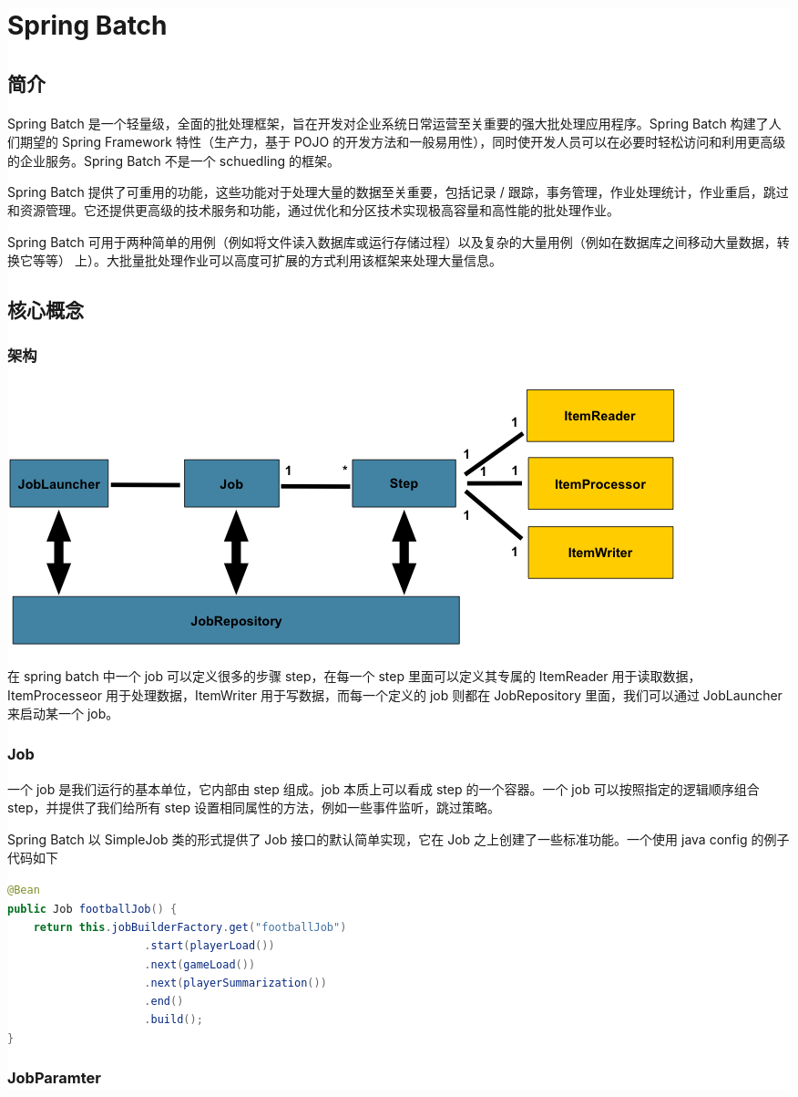 # Spring Batch


## 简介


Spring Batch 是一个轻量级，全面的批处理框架，旨在开发对企业系统日常运营至关重要的强大批处理应用程序。Spring Batch 构建了人们期望的 Spring Framework 特性（生产力，基于 POJO 的开发方法和一般易用性），同时使开发人员可以在必要时轻松访问和利用更高级的企业服务。Spring Batch 不是一个 schuedling 的框架。

Spring Batch 提供了可重用的功能，这些功能对于处理大量的数据至关重要，包括记录 / 跟踪，事务管理，作业处理统计，作业重启，跳过和资源管理。它还提供更高级的技术服务和功能，通过优化和分区技术实现极高容量和高性能的批处理作业。

Spring Batch 可用于两种简单的用例（例如将文件读入数据库或运行存储过程）以及复杂的大量用例（例如在数据库之间移动大量数据，转换它等等） 上）。大批量批处理作业可以高度可扩展的方式利用该框架来处理大量信息。

## 核心概念

### 架构

![](../images/job1.png)

在 spring batch 中一个 job 可以定义很多的步骤 step，在每一个 step 里面可以定义其专属的 ItemReader 用于读取数据，ItemProcesseor 用于处理数据，ItemWriter 用于写数据，而每一个定义的 job 则都在 JobRepository 里面，我们可以通过 JobLauncher 来启动某一个 job。

### Job


一个 job 是我们运行的基本单位，它内部由 step 组成。job 本质上可以看成 step 的一个容器。一个 job 可以按照指定的逻辑顺序组合 step，并提供了我们给所有 step 设置相同属性的方法，例如一些事件监听，跳过策略。


Spring Batch 以 SimpleJob 类的形式提供了 Job 接口的默认简单实现，它在 Job 之上创建了一些标准功能。一个使用 java config 的例子代码如下


```java
@Bean
public Job footballJob() {
    return this.jobBuilderFactory.get("footballJob")
                     .start(playerLoad())
                     .next(gameLoad())
                     .next(playerSummarization())
                     .end()
                     .build();
}

```
### JobParamter
